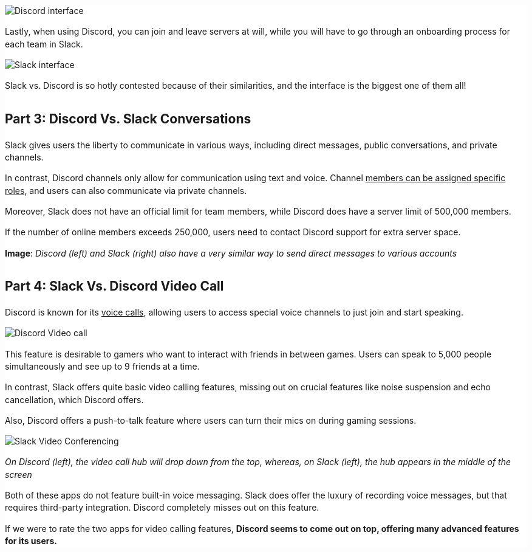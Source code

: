 ![Discord interface   ](https://images.wondershare.com/filmora/article-images/discord-user-interface.jpg)

Lastly, when using Discord, you can join and leave servers at will, while you will have to go through an onboarding process for each team in Slack.

![Slack  interface](https://images.wondershare.com/filmora/article-images/slack-preferences-settings.jpg)

Slack vs. Discord is so hotly contested because of their similarities, and the interface is the biggest one of them all!

## Part 3: Discord Vs. Slack Conversations

Slack gives users the liberty to communicate in various ways, including direct messages, public conversations, and private channels.

In contrast, Discord channels only allow for communication using text and voice. Channel [members can be assigned specific roles,](https://tools.techidaily.com/wondershare/filmora/download/) and users can also communicate via private channels.

Moreover, Slack does not have an official limit for team members, while Discord does have a server limit of 500,000 members.

If the number of online members exceeds 250,000, users need to contact Discord support for extra server space.

**Image**: _Discord (left) and Slack (right) also have a very similar way to send direct messages to various accounts_

## Part 4: Slack Vs. Discord Video Call

Discord is known for its [voice calls](https://tools.techidaily.com/wondershare/filmora/download/), allowing users to access special voice channels to just join and start speaking.

![Discord Video call   ](https://images.wondershare.com/filmora/article-images/discord-video-call-desktop-interface.jpg)

This feature is desirable to gamers who want to interact with friends in between games. Users can speak to 5,000 people simultaneously and see up to 9 friends at a time.

In contrast, Slack offers quite basic video calling features, missing out on crucial features like noise suspension and echo cancellation, which Discord offers.

Also, Discord offers a push-to-talk feature where users can turn their mics on during gaming sessions.

![Slack Video Conferencing ](https://images.wondershare.com/filmora/article-images/slack-video-conferencing.jpg)

_On Discord (left), the video call hub will drop down from the top, whereas, on Slack (left), the hub appears in the middle of the screen_

Both of these apps do not feature built-in voice messaging. Slack does offer the luxury of recording voice messages, but that requires third-party integration. Discord completely misses out on this feature.

If we were to rate the two apps for video calling features, **Discord seems to come out on top, offering many advanced features for its users.**
